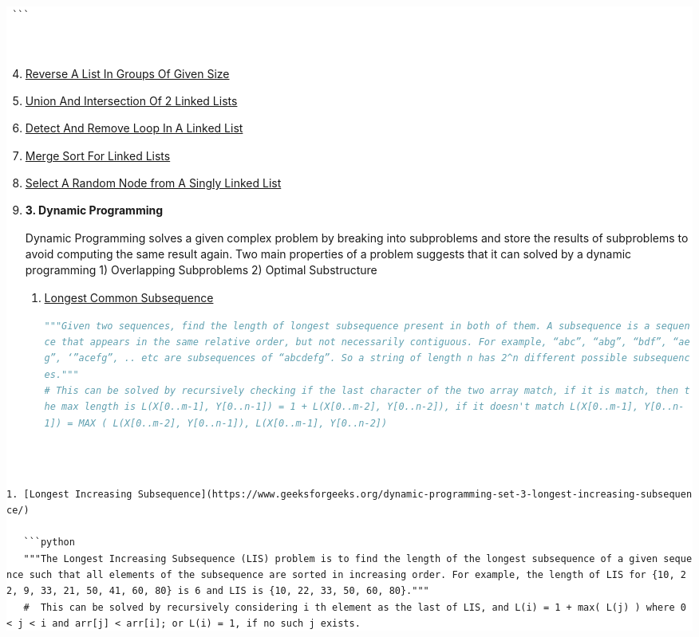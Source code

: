                  
     ```

     ​

  4. [Reverse A List In Groups Of Given Size](https://www.geeksforgeeks.org/reverse-a-list-in-groups-of-given-size/)

  5. [Union And Intersection Of 2 Linked Lists](https://www.geeksforgeeks.org/union-and-intersection-of-two-linked-lists/)

  6. [Detect And Remove Loop In A Linked List](https://www.geeksforgeeks.org/detect-and-remove-loop-in-a-linked-list/)

  7. [Merge Sort For Linked Lists](https://www.geeksforgeeks.org/merge-sort-for-linked-list/)

  8. [Select A Random Node from A Singly Linked List](https://www.geeksforgeeks.org/select-a-random-node-from-a-singly-linked-list/)

1. **3. Dynamic Programming**

   Dynamic Programming solves a given complex problem by breaking into subproblems and store the results of subproblems to avoid computing the same result again. Two main properties of a problem suggests that it can solved by a dynamic programming 1) Overlapping Subproblems 2) Optimal Substructure 

   1. [Longest Common Subsequence](https://www.geeksforgeeks.org/dynamic-programming-set-4-longest-common-subsequence/)

      ```python
      """Given two sequences, find the length of longest subsequence present in both of them. A subsequence is a sequence that appears in the same relative order, but not necessarily contiguous. For example, “abc”, “abg”, “bdf”, “aeg”, ‘”acefg”, .. etc are subsequences of “abcdefg”. So a string of length n has 2^n different possible subsequences."""
      # This can be solved by recursively checking if the last character of the two array match, if it is match, then the max length is L(X[0..m-1], Y[0..n-1]) = 1 + L(X[0..m-2], Y[0..n-2]), if it doesn't match L(X[0..m-1], Y[0..n-1]) = MAX ( L(X[0..m-2], Y[0..n-1]), L(X[0..m-1], Y[0..n-2])
      ```

```
  ```
```

```
  ​
```

1. [Longest Increasing Subsequence](https://www.geeksforgeeks.org/dynamic-programming-set-3-longest-increasing-subsequence/)

   ```python
   """The Longest Increasing Subsequence (LIS) problem is to find the length of the longest subsequence of a given sequence such that all elements of the subsequence are sorted in increasing order. For example, the length of LIS for {10, 22, 9, 33, 21, 50, 41, 60, 80} is 6 and LIS is {10, 22, 33, 50, 60, 80}."""
   #  This can be solved by recursively considering i th element as the last of LIS, and L(i) = 1 + max( L(j) ) where 0 < j < i and arr[j] < arr[i]; or L(i) = 1, if no such j exists.
   ```
